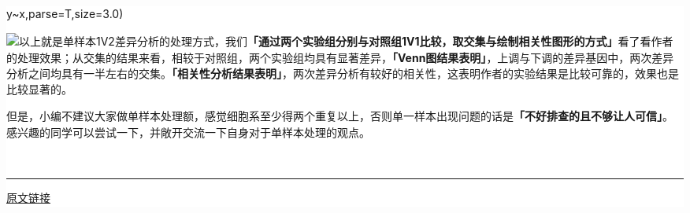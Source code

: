 y~x,parse=<span>T</span>,size=<span>3.0</span>)<br></code></pre><p data-tool="mdnice编辑器"><img data-ratio="0.7142857142857143" data-src="https://mmbiz.qpic.cn/mmbiz_png/iaRJcrq2Los9qmZZWyMfNLFtxCR5rE5qUlhicKYibtlH6YV6XEzHcD2RebqoBZqKUPib5vTjK62ISkqSAAIAWibV3ibQ/640?wx_fmt=png" data-type="png" data-w="672" src="https://mmbiz.qpic.cn/mmbiz_png/iaRJcrq2Los9qmZZWyMfNLFtxCR5rE5qUlhicKYibtlH6YV6XEzHcD2RebqoBZqKUPib5vTjK62ISkqSAAIAWibV3ibQ/640?wx_fmt=png">以上就是单样本1V2差异分析的处理方式，我们<strong>「通过两个实验组分别与对照组1V1比较，取交集与绘制相关性图形的方式」</strong>看了看作者的处理效果；从交集的结果来看，相较于对照组，两个实验组均具有显著差异，<strong>「Venn图结果表明」</strong>，上调与下调的差异基因中，两次差异分析之间均具有一半左右的交集。<strong>「相关性分析结果表明」</strong>，两次差异分析有较好的相关性，这表明作者的实验结果是比较可靠的，效果也是比较显著的。</p><p data-tool="mdnice编辑器">但是，小编不建议大家做单样本处理额，感觉细胞系至少得两个重复以上，否则单一样本出现问题的话是<strong>「不好排查的且不够让人可信」</strong>。感兴趣的同学可以尝试一下，并敞开交流一下自身对于单样本处理的观点。</p></section><p><br></p></div>  
<hr>
<a href="https://mp.weixin.qq.com/s/PEqmBsV9bOsG9bRgcB0qKQ",target="_blank" rel="noopener noreferrer">原文链接</a>
